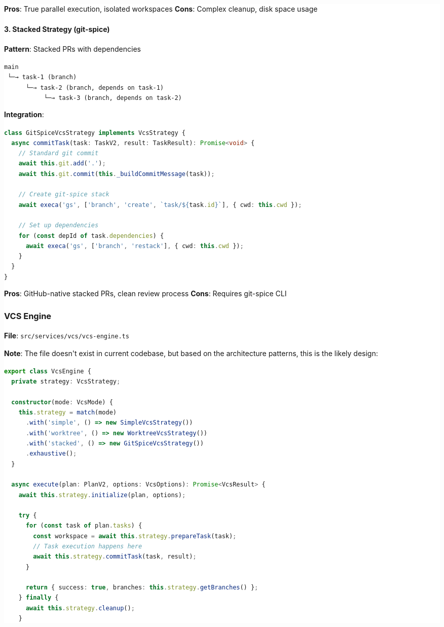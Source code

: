 **Pros**: True parallel execution, isolated workspaces
**Cons**: Complex cleanup, disk space usage

#### 3. Stacked Strategy (git-spice)
**Pattern**: Stacked PRs with dependencies

```
main
 └─→ task-1 (branch)
      └─→ task-2 (branch, depends on task-1)
           └─→ task-3 (branch, depends on task-2)
```

**Integration**:
```typescript
class GitSpiceVcsStrategy implements VcsStrategy {
  async commitTask(task: TaskV2, result: TaskResult): Promise<void> {
    // Standard git commit
    await this.git.add('.');
    await this.git.commit(this._buildCommitMessage(task));

    // Create git-spice stack
    await execa('gs', ['branch', 'create', `task/${task.id}`], { cwd: this.cwd });

    // Set up dependencies
    for (const depId of task.dependencies) {
      await execa('gs', ['branch', 'restack'], { cwd: this.cwd });
    }
  }
}
```

**Pros**: GitHub-native stacked PRs, clean review process
**Cons**: Requires git-spice CLI

### VCS Engine
**File**: `src/services/vcs/vcs-engine.ts`

**Note**: The file doesn't exist in current codebase, but based on the architecture patterns, this is the likely design:

```typescript
export class VcsEngine {
  private strategy: VcsStrategy;

  constructor(mode: VcsMode) {
    this.strategy = match(mode)
      .with('simple', () => new SimpleVcsStrategy())
      .with('worktree', () => new WorktreeVcsStrategy())
      .with('stacked', () => new GitSpiceVcsStrategy())
      .exhaustive();
  }

  async execute(plan: PlanV2, options: VcsOptions): Promise<VcsResult> {
    await this.strategy.initialize(plan, options);

    try {
      for (const task of plan.tasks) {
        const workspace = await this.strategy.prepareTask(task);
        // Task execution happens here
        await this.strategy.commitTask(task, result);
      }

      return { success: true, branches: this.strategy.getBranches() };
    } finally {
      await this.strategy.cleanup();
    }
```